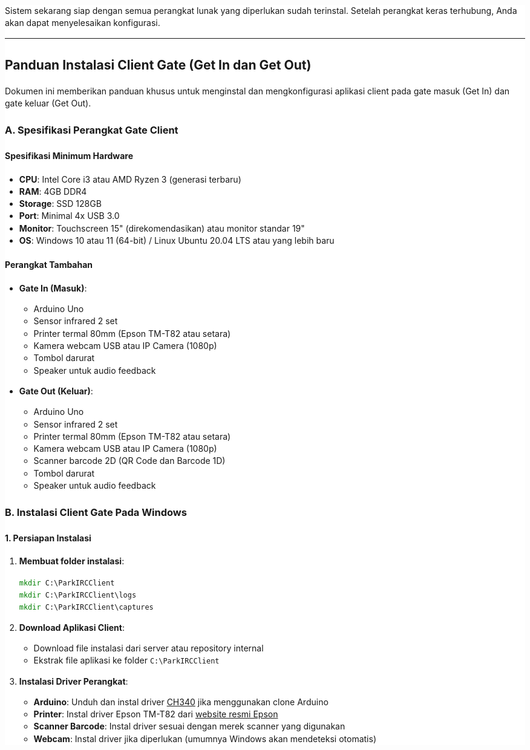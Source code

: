 Sistem sekarang siap dengan semua perangkat lunak yang diperlukan sudah terinstal. Setelah perangkat keras terhubung, Anda akan dapat menyelesaikan konfigurasi.

---

## **Panduan Instalasi Client Gate (Get In dan Get Out)**

Dokumen ini memberikan panduan khusus untuk menginstal dan mengkonfigurasi aplikasi client pada gate masuk (Get In) dan gate keluar (Get Out).

### **A. Spesifikasi Perangkat Gate Client**

#### **Spesifikasi Minimum Hardware**
- **CPU**: Intel Core i3 atau AMD Ryzen 3 (generasi terbaru)
- **RAM**: 4GB DDR4
- **Storage**: SSD 128GB
- **Port**: Minimal 4x USB 3.0
- **Monitor**: Touchscreen 15" (direkomendasikan) atau monitor standar 19"
- **OS**: Windows 10 atau 11 (64-bit) / Linux Ubuntu 20.04 LTS atau yang lebih baru

#### **Perangkat Tambahan**
- **Gate In (Masuk)**:
  - Arduino Uno
  - Sensor infrared 2 set
  - Printer termal 80mm (Epson TM-T82 atau setara)
  - Kamera webcam USB atau IP Camera (1080p)
  - Tombol darurat
  - Speaker untuk audio feedback
  
- **Gate Out (Keluar)**:
  - Arduino Uno
  - Sensor infrared 2 set
  - Printer termal 80mm (Epson TM-T82 atau setara)
  - Kamera webcam USB atau IP Camera (1080p)
  - Scanner barcode 2D (QR Code dan Barcode 1D)
  - Tombol darurat
  - Speaker untuk audio feedback

### **B. Instalasi Client Gate Pada Windows**

#### **1. Persiapan Instalasi**
1. **Membuat folder instalasi**:
   ```cmd
   mkdir C:\ParkIRCClient
   mkdir C:\ParkIRCClient\logs
   mkdir C:\ParkIRCClient\captures
   ```

2. **Download Aplikasi Client**:
   - Download file instalasi dari server atau repository internal
   - Ekstrak file aplikasi ke folder `C:\ParkIRCClient`

3. **Instalasi Driver Perangkat**:
   - **Arduino**: Unduh dan instal driver [CH340](https://sparks.gogo.co.nz/ch340.html) jika menggunakan clone Arduino
   - **Printer**: Instal driver Epson TM-T82 dari [website resmi Epson](https://epson.com/Support/Point-of-Sale/Receipt-Printers/Epson-TM-T82-Series/s/SPT_C31CA85834)
   - **Scanner Barcode**: Instal driver sesuai dengan merek scanner yang digunakan
   - **Webcam**: Instal driver jika diperlukan (umumnya Windows akan mendeteksi otomatis)

